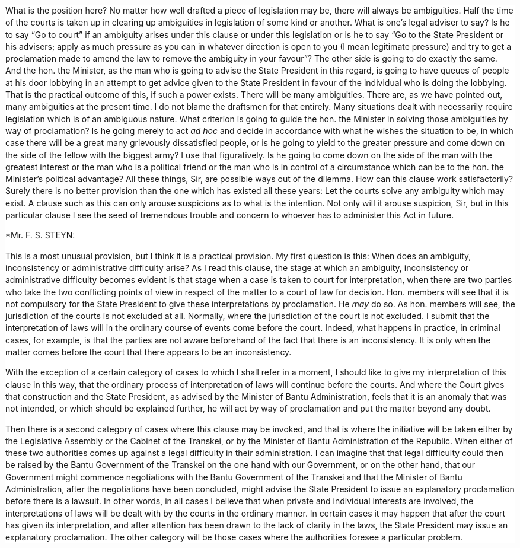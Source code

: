 <p>What is the position here? No matter how well drafted a piece of legislation may be, there will always be ambiguities. Half the time of the courts is taken up in clearing up ambiguities in legislation of some kind or another. What is one&#x2019;s legal adviser to say? Is he to say &#x201C;Go to court&#x201D; if an ambiguity arises under this clause or under this legislation or is he to say &#x201C;Go to the State President or his advisers; apply as much pressure as you can in whatever direction is open to you (I mean legitimate pressure) and try to get a proclamation made to amend the law to remove the ambiguity in your favour&#x201D;? The other side is going to do exactly the same. And the hon. the Minister, as the man who is going to advise the State President in this regard, is going to have queues of people at his door lobbying in an attempt to get advice given to the State President in favour of the individual who is doing the lobbying. That is the practical outcome of this, if such a power exists. There will be many ambiguities. There are, as we have pointed out, many ambiguities at the present time. I do not blame the draftsmen for that entirely. Many situations dealt with necessarily require legislation which is of an ambiguous nature. What criterion is going to guide the hon. the Minister in solving those ambiguities by way of proclamation? Is he going merely to act <i>ad hoc</i> and decide in accordance with what he wishes the situation to be, in which case there will be a great many grievously dissatisfied people, or is he going to yield to the greater pressure and come down on the side of the fellow with the biggest army? I use that figuratively. Is he going to come down on the side of the man with the greatest interest or the man who is a political friend or the man who is in control of a circumstance which can be to the hon. the Minister&#x2019;s political advantage? All these things, Sir, are possible ways out of the dilemma. How can this clause work satisfactorily? Surely there is no better provision than the one which has existed all these years: Let the courts solve any ambiguity which may exist. A clause such as this can only arouse suspicions as to what is the intention. Not only will it arouse suspicion, Sir, but in this particular clause I see the seed of tremendous trouble and concern to whoever has to administer this Act in future.</p>

</speech>

<speech by="#steyn">

<from>*Mr. <person refersTo="hansard_za">F. S. STEYN</person>:</from>

<p>This is a most unusual provision, but I think it is a practical provision. My first question is this: When does an ambiguity, inconsistency or administrative difficulty arise? As I read this clause, the stage at which an ambiguity, inconsistency or administrative difficulty becomes evident is that stage when a case is taken to court for interpretation, when there are two parties who take the two conflicting points of view in respect of the matter to a court of law for decision. Hon. members will see that it is not compulsory for the State President to give these interpretations by proclamation. He <i>may</i> do so. As hon. members will see, the jurisdiction of the courts is not excluded at all. Normally, where the jurisdiction of the court is not excluded. I submit that the interpretation of laws will in the ordinary course of events come before the court. Indeed, what happens in practice, in criminal cases, for example, is that the parties are not aware beforehand of the fact that there is an inconsistency. It is only when the matter comes before the court that there appears to be an inconsistency.</p>

<p>With the exception of a certain category of cases to which I shall refer in a moment, I should like to give my interpretation of this clause in this way, that the ordinary process of interpretation of laws will continue before the courts. And where the Court gives that construction and the State President, as advised by the Minister of Bantu Administration, feels that it is an anomaly that was not intended, or which should be explained further, he will act by way of proclamation and put the matter beyond any doubt.</p>

<p>Then there is a second category of cases where this clause may be invoked, and that is where the initiative will be taken either by the Legislative Assembly or the Cabinet of the Transkei, or by the Minister of Bantu Administration of the Republic. When either of these two authorities comes up against a legal difficulty in their administration. I can imagine that that legal difficulty could then be raised by the Bantu Government of the <span class="col_5563_5564" refersTo="page_0114"/>Transkei on the one hand with our Government, or on the other hand, that our Government might commence negotiations with the Bantu Government of the Transkei and that the Minister of Bantu Administration, after the negotiations have been concluded, might advise the State President to issue an explanatory proclamation before there is a lawsuit. In other words, in all cases I believe that when private and individual interests are involved, the interpretations of laws will be dealt with by the courts in the ordinary manner. In certain cases it may happen that after the court has given its interpretation, and after attention has been drawn to the lack of clarity in the laws, the State President may issue an explanatory proclamation. The other category will be those cases where the authorities foresee a particular problem.</p>
